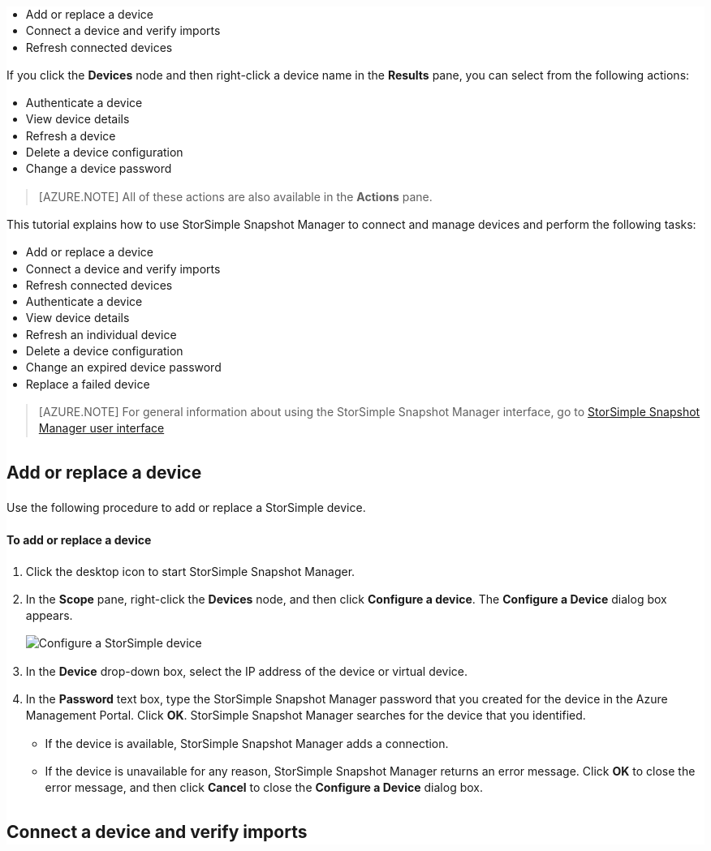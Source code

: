 - Add or replace a device 
- Connect a device and verify imports 
- Refresh connected devices 

If you click the **Devices** node and then right-click a device name in the **Results** pane, you can select from the following actions:

- Authenticate a device 
- View device details 
- Refresh a device 
- Delete a device configuration 
- Change a device password

>[AZURE.NOTE] All of these actions are also available in the **Actions** pane.
 
This tutorial explains how to use StorSimple Snapshot Manager to connect and manage devices and perform the following tasks:

- Add or replace a device 
- Connect a device and verify imports 
- Refresh connected devices 
- Authenticate a device 
- View device details 
- Refresh an individual device 
- Delete a device configuration 
- Change an expired device password
- Replace a failed device

>[AZURE.NOTE] For general information about using the StorSimple Snapshot Manager interface, go to [StorSimple Snapshot Manager user interface](storsimple-use-snapshot-manager.md)
## Add or replace a device

Use the following procedure to add or replace a StorSimple device.

#### To add or replace a device

1. Click the desktop icon to start StorSimple Snapshot Manager.

2. In the **Scope** pane, right-click the **Devices** node, and then click **Configure a device**. The **Configure a Device** dialog box appears.

    ![Configure a StorSimple device](./media/storsimple-snapshot-manager-manage-devices/HCS_SSM_config_device.png) 

3. In the **Device** drop-down box, select the IP address of the device or virtual device. 

4. In the **Password** text box, type the StorSimple Snapshot Manager password that you created for the device in the Azure Management Portal. Click **OK**. StorSimple Snapshot Manager searches for the device that you identified. 

    - If the device is available, StorSimple Snapshot Manager adds a connection. 

    - If the device is unavailable for any reason, StorSimple Snapshot Manager returns an error message. Click **OK** to close the error message, and then click **Cancel** to close the **Configure a Device** dialog box.

## Connect a device and verify imports
